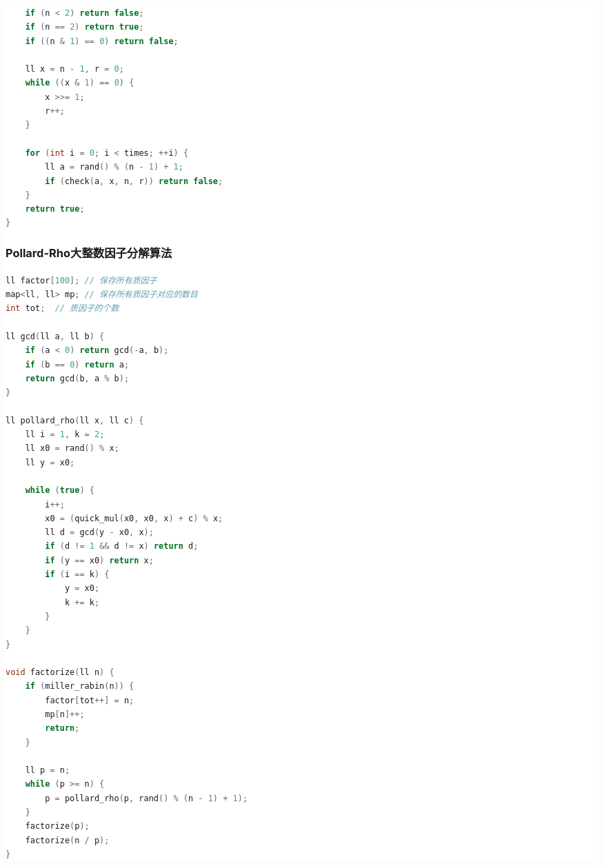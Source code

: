 ```cpp
    if (n < 2) return false;
    if (n == 2) return true;
    if ((n & 1) == 0) return false;

    ll x = n - 1, r = 0;
    while ((x & 1) == 0) {
        x >>= 1;
        r++;
    }

    for (int i = 0; i < times; ++i) {
        ll a = rand() % (n - 1) + 1;
        if (check(a, x, n, r)) return false;
    }
    return true;
}
```

### Pollard-Rho大整数因子分解算法
```cpp
ll factor[100]; // 保存所有质因子
map<ll, ll> mp; // 保存所有质因子对应的数目
int tot;  // 质因子的个数

ll gcd(ll a, ll b) {
    if (a < 0) return gcd(-a, b);
    if (b == 0) return a;
    return gcd(b, a % b);
}

ll pollard_rho(ll x, ll c) {
    ll i = 1, k = 2;
    ll x0 = rand() % x;
    ll y = x0;

    while (true) {
        i++;
        x0 = (quick_mul(x0, x0, x) + c) % x;
        ll d = gcd(y - x0, x);
        if (d != 1 && d != x) return d;
        if (y == x0) return x;
        if (i == k) {
            y = x0;
            k += k;
        }
    }
}

void factorize(ll n) {
    if (miller_rabin(n)) {
        factor[tot++] = n;
        mp[n]++;
        return;
    }

    ll p = n;
    while (p >= n) {
        p = pollard_rho(p, rand() % (n - 1) + 1);
    }
    factorize(p);
    factorize(n / p);
}
```
